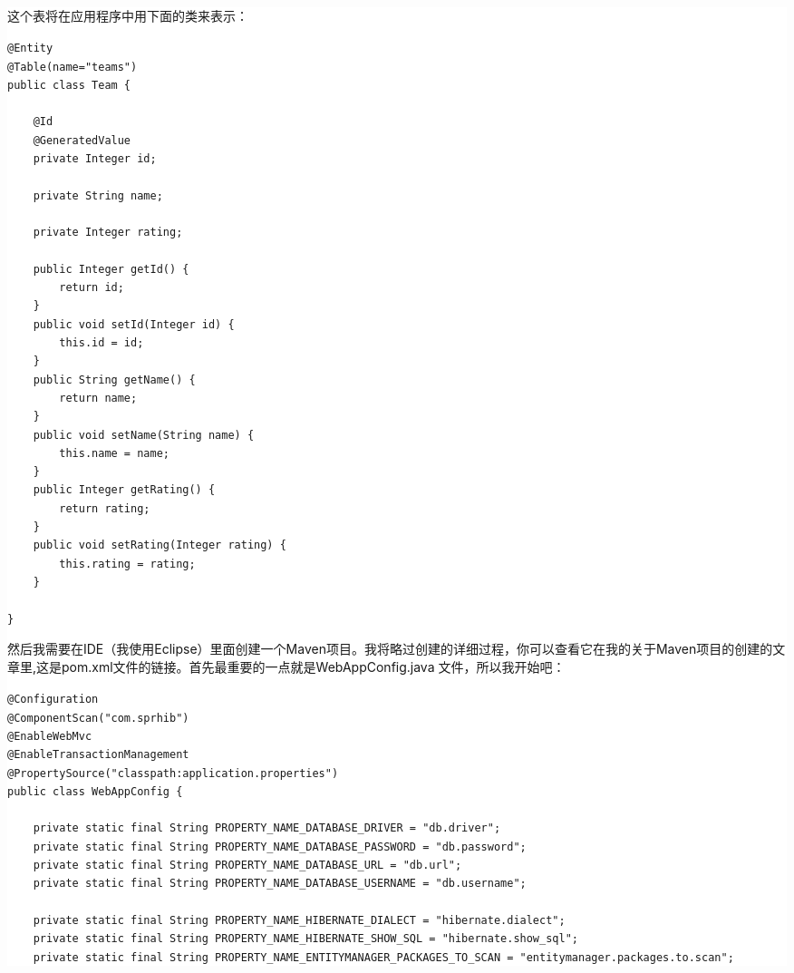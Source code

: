 这个表将在应用程序中用下面的类来表示：

	@Entity
	@Table(name="teams")
	public class Team {
	 
	    @Id
	    @GeneratedValue
	    private Integer id;
	 
	    private String name;
	 
	    private Integer rating;
	 
	    public Integer getId() {
	        return id;
	    }
	    public void setId(Integer id) {
	        this.id = id;
	    }
	    public String getName() {
	        return name;
	    }
	    public void setName(String name) {
	        this.name = name;
	    }
	    public Integer getRating() {
	        return rating;
	    }
	    public void setRating(Integer rating) {
	        this.rating = rating;
	    }
	 
	}

然后我需要在IDE（我使用Eclipse）里面创建一个Maven项目。我将略过创建的详细过程，你可以查看它在我的关于Maven项目的创建的文章里,这是pom.xml文件的链接。首先最重要的一点就是WebAppConfig.java 文件，所以我开始吧：


	@Configuration
	@ComponentScan("com.sprhib")
	@EnableWebMvc
	@EnableTransactionManagement
	@PropertySource("classpath:application.properties")
	public class WebAppConfig {
	 
	    private static final String PROPERTY_NAME_DATABASE_DRIVER = "db.driver";
	    private static final String PROPERTY_NAME_DATABASE_PASSWORD = "db.password";
	    private static final String PROPERTY_NAME_DATABASE_URL = "db.url";
	    private static final String PROPERTY_NAME_DATABASE_USERNAME = "db.username";
	 
	    private static final String PROPERTY_NAME_HIBERNATE_DIALECT = "hibernate.dialect";
	    private static final String PROPERTY_NAME_HIBERNATE_SHOW_SQL = "hibernate.show_sql";
	    private static final String PROPERTY_NAME_ENTITYMANAGER_PACKAGES_TO_SCAN = "entitymanager.packages.to.scan";
	 